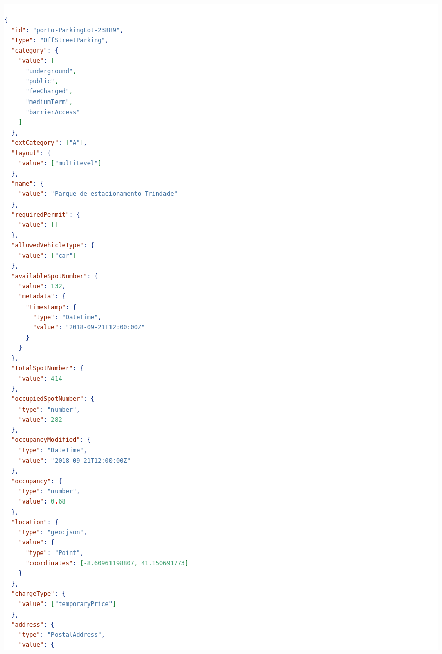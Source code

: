 ```json  

{  
  "id": "porto-ParkingLot-23889",  
  "type": "OffStreetParking",  
  "category": {  
    "value": [  
      "underground",  
      "public",  
      "feeCharged",  
      "mediumTerm",  
      "barrierAccess"  
    ]  
  },  
  "extCategory": ["A"],  
  "layout": {  
    "value": ["multiLevel"]  
  },  
  "name": {  
    "value": "Parque de estacionamento Trindade"  
  },  
  "requiredPermit": {  
    "value": []  
  },  
  "allowedVehicleType": {  
    "value": ["car"]  
  },  
  "availableSpotNumber": {  
    "value": 132,  
    "metadata": {  
      "timestamp": {  
        "type": "DateTime",  
        "value": "2018-09-21T12:00:00Z"  
      }  
    }  
  },  
  "totalSpotNumber": {  
    "value": 414  
  },  
  "occupiedSpotNumber": {  
    "type": "number",  
    "value": 282  
  },  
  "occupancyModified": {  
    "type": "DateTime",  
    "value": "2018-09-21T12:00:00Z"  
  },  
  "occupancy": {  
    "type": "number",  
    "value": 0.68  
  },  
  "location": {  
    "type": "geo:json",  
    "value": {  
      "type": "Point",  
      "coordinates": [-8.60961198807, 41.150691773]  
    }  
  },  
  "chargeType": {  
    "value": ["temporaryPrice"]  
  },  
  "address": {  
    "type": "PostalAddress",  
    "value": {  
```